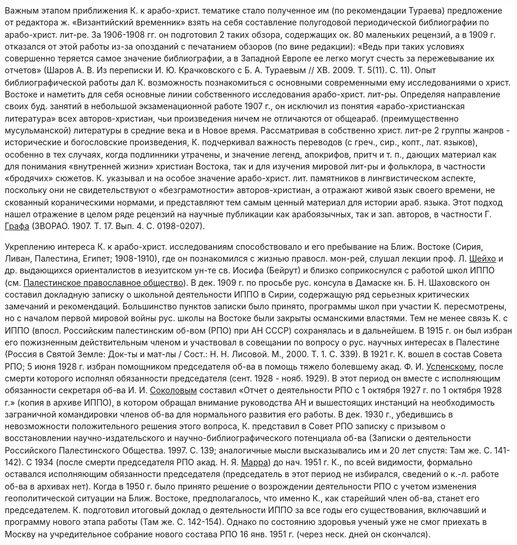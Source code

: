 Важным этапом приближения К. к арабо-христ. тематике стало полученное им (по рекомендации Тураева) предложение от редактора ж. «Византийский временник» взять на себя составление полугодовой периодической библиографии по арабо-христ. лит-ре. За 1906-1908 гг. он подготовил 2 таких обзора, содержащих ок. 80 маленьких рецензий, а в 1909 г. отказался от этой работы из-за опозданий с печатанием обзоров (по вине редакции): «Ведь при таких условиях совершенно теряется самое значение библиографии, а в Западной Европе ее легко могут счесть за пережевывание их отчетов» (Шаров А. В. Из переписки И. Ю. Крачковского с Б. А. Тураевым // ХВ. 2009. Т. 5(11). С. 11). Опыт библиографической работы дал К. возможность познакомиться с основными современными ему исследованиями о христ. Востоке и наметить для себя основные линии собственного исследования арабо-христ. лит-ры. Определяя направление своих буд. занятий в небольшой экзаменационной работе 1907 г., он исключил из понятия «арабо-христианская литература» всех авторов-христиан, чьи произведения ничем не отличаются от общеараб. (преимущественно мусульманской) литературы в средние века и в Новое время. Рассматривая в собственно христ. лит-ре 2 группы жанров - исторические и богословские произведения, К. подчеркивал важность переводов (с греч., сир., копт., лат. языков), особенно в тех случаях, когда подлинники утрачены, и значение легенд, апокрифов, притч и т. п., дающих материал как для понимания «внутренней жизни» христиан Востока, так и для изучения мировой лит-ры и фольклора, в частности «бродячих» сюжетов. К. указывал и на особое значение арабо-христ. лит. памятников в лингвистическом аспекте, поскольку они не свидетельствуют о «безграмотности» авторов-христиан, а отражают живой язык своего времени, не скованный кораническими нормами, и представляют тем самым ценный материал для истории араб. языка. Этот подход нашел отражение в целом ряде рецензий на научные публикации как арабоязычных, так и зап. авторов, в частности Г. [Графа](https://pravenc.ru/text/ГРАФ.html) (ЗВОРАО. 1907. Т. 17. Вып. 4. С. 0198-0207).

Укреплению интереса К. к арабо-христ. исследованиям способствовало и его пребывание на Ближ. Востоке (Сирия, Ливан, Палестина, Египет; 1908-1910), где он познакомился с жизнью правосл. мон-рей, слушал лекции проф. Л. [Шейхо](https://pravenc.ru/text/Шейхо.html) и др. выдающихся ориенталистов в иезуитском ун-те св. Иосифа (Бейрут) и близко соприкоснулся с работой школ ИППО (см. [Палестинское православное общество](<https://pravenc.ru/text/Палестинское православное общество.html>)). В дек. 1909 г. по просьбе рус. консула в Дамаске кн. Б. Н. Шаховского он составил докладную записку о школьной деятельности ИППО в Сирии, содержащую ряд серьезных критических замечаний и рекомендаций. Большинство пунктов записки было принято, программы школ при участии К. пересмотрены, но с началом первой мировой войны рус. школы на Востоке были закрыты османскими властями. Тем не менее связь К. с ИППО (впосл. Российским палестинским об-вом (РПО) при АН СССР) сохранялась и в дальнейшем. В 1915 г. он был избран его пожизненным действительным членом и участвовал в совещании по вопросу о рус. научных интересах в Палестине (Россия в Святой Земле: Док-ты и мат-лы / Сост.: Н. Н. Лисовой. М., 2000. Т. 1. С. 339). В 1921 г. К. вошел в состав Совета РПО; 5 июня 1928 г. избран помощником председателя об-ва в помощь тяжело болевшему акад. Ф. И. [Успенскому](https://pravenc.ru/text/Успенский.html), после смерти которого исполнял обязанности председателя (сент. 1928 - нояб. 1929). В этот период он вместе с исполняющим обязанности секретаря об-ва И. И. [Соколовым](https://pravenc.ru/text/Соколовым.html) составил «Отчет о деятельности РПО с 1 октября 1927 г. по 1 октября 1928 г.» (копия в архиве ИППО), в котором обращал внимание руководства АН и вышестоящих инстанций на необходимость заграничной командировки членов об-ва для нормального развития его работы. В дек. 1930 г., убедившись в невозможности положительного решения этого вопроса, К. представил в Совет РПО записку с призывом о восстановлении научно-издательского и научно-библиографического потенциала об-ва (Записки о деятельности Российского Палестинского Общества. 1997. С. 139; аналогичные мысли высказывались им и 20 лет спустя: Там же. С. 141-142). С 1934 (после смерти председателя РПО акад. Н. Я. [Марра](https://pravenc.ru/text/Марра.html)) до нач. 1951 г. К., по всей видимости, формально оставался исполняющим обязанности председателя (председатель в этот период не избирался, сведений о к.-л. работе об-ва в архивах нет). Когда в 1950 г. было принято решение о возрождении деятельности РПО с учетом изменения геополитической ситуации на Ближ. Востоке, предполагалось, что именно К., как старейший член об-ва, станет его председателем. К. подготовил итоговый доклад о деятельности ИППО за все годы его существования, включавший и программу нового этапа работы (Там же. С. 142-154). Однако по состоянию здоровья ученый уже не смог приехать в Москву на учредительное собрание нового состава РПО 16 янв. 1951 г. (через неск. дней он скончался).
